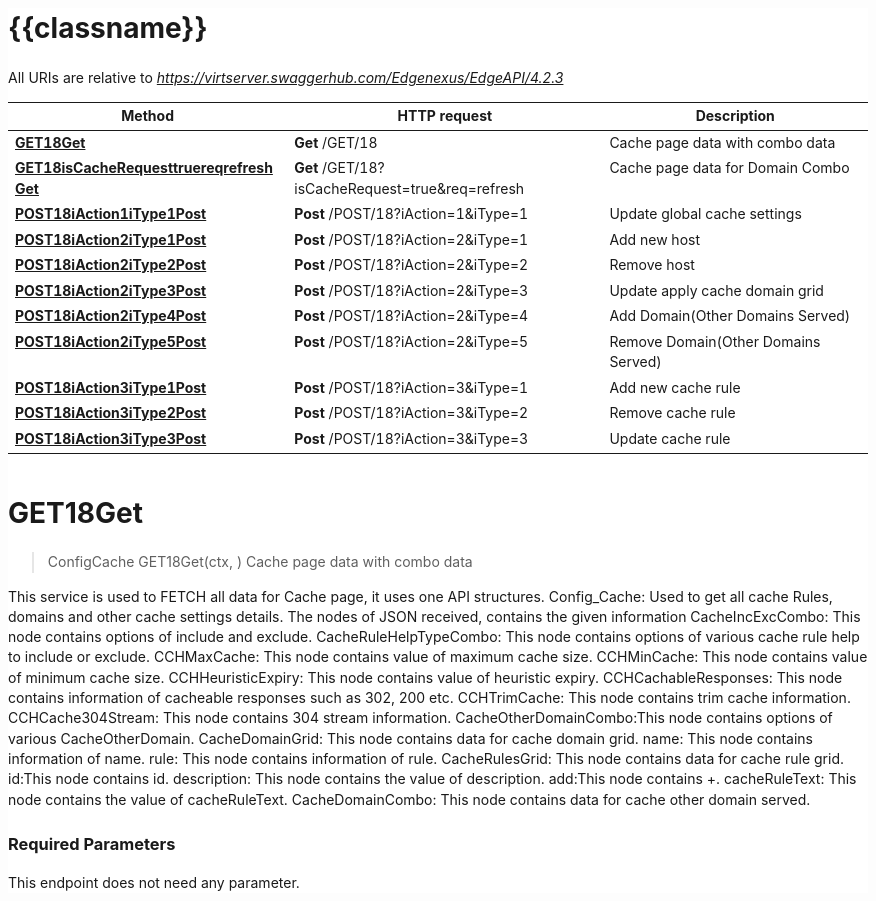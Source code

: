 # {{classname}}

All URIs are relative to *https://virtserver.swaggerhub.com/Edgenexus/EdgeAPI/4.2.3*

Method | HTTP request | Description
------------- | ------------- | -------------
[**GET18Get**](CacheApi.md#GET18Get) | **Get** /GET/18 | Cache page data with combo data
[**GET18isCacheRequesttruereqrefreshGet**](CacheApi.md#GET18isCacheRequesttruereqrefreshGet) | **Get** /GET/18?isCacheRequest&#x3D;true&amp;req&#x3D;refresh | Cache page data for Domain Combo
[**POST18iAction1iType1Post**](CacheApi.md#POST18iAction1iType1Post) | **Post** /POST/18?iAction&#x3D;1&amp;iType&#x3D;1 | Update global cache settings
[**POST18iAction2iType1Post**](CacheApi.md#POST18iAction2iType1Post) | **Post** /POST/18?iAction&#x3D;2&amp;iType&#x3D;1 | Add new host
[**POST18iAction2iType2Post**](CacheApi.md#POST18iAction2iType2Post) | **Post** /POST/18?iAction&#x3D;2&amp;iType&#x3D;2 | Remove host
[**POST18iAction2iType3Post**](CacheApi.md#POST18iAction2iType3Post) | **Post** /POST/18?iAction&#x3D;2&amp;iType&#x3D;3 | Update apply cache domain grid
[**POST18iAction2iType4Post**](CacheApi.md#POST18iAction2iType4Post) | **Post** /POST/18?iAction&#x3D;2&amp;iType&#x3D;4 | Add Domain(Other Domains Served)
[**POST18iAction2iType5Post**](CacheApi.md#POST18iAction2iType5Post) | **Post** /POST/18?iAction&#x3D;2&amp;iType&#x3D;5 | Remove Domain(Other Domains Served)
[**POST18iAction3iType1Post**](CacheApi.md#POST18iAction3iType1Post) | **Post** /POST/18?iAction&#x3D;3&amp;iType&#x3D;1 | Add new cache rule
[**POST18iAction3iType2Post**](CacheApi.md#POST18iAction3iType2Post) | **Post** /POST/18?iAction&#x3D;3&amp;iType&#x3D;2 | Remove cache rule
[**POST18iAction3iType3Post**](CacheApi.md#POST18iAction3iType3Post) | **Post** /POST/18?iAction&#x3D;3&amp;iType&#x3D;3 | Update cache rule

# **GET18Get**
> ConfigCache GET18Get(ctx, )
Cache page data with combo data

This service is used to FETCH all data for Cache page, it uses one API structures.    Config_Cache: Used to get all cache Rules, domains and other cache settings details.       The nodes of JSON received, contains the given information        CacheIncExcCombo: This node contains options of include and exclude.     CacheRuleHelpTypeCombo: This node contains options of various cache rule help to include or exclude.     CCHMaxCache: This node contains value of maximum cache size.     CCHMinCache: This node contains value of minimum cache size.     CCHHeuristicExpiry: This node contains value of heuristic expiry.     CCHCachableResponses: This node contains information of cacheable responses such as 302, 200 etc.     CCHTrimCache: This node contains trim cache information.     CCHCache304Stream: This node contains 304 stream information.     CacheOtherDomainCombo:This node contains options of various CacheOtherDomain.     CacheDomainGrid: This node contains data for cache domain grid.         name: This node contains information of name.     rule: This node contains information of rule.     CacheRulesGrid: This node contains data for cache rule grid.     id:This node contains id.     description: This node contains the value of description.     add:This node contains +.     cacheRuleText: This node contains the value of cacheRuleText.     CacheDomainCombo: This node contains data for cache other domain served. 

### Required Parameters
This endpoint does not need any parameter.
